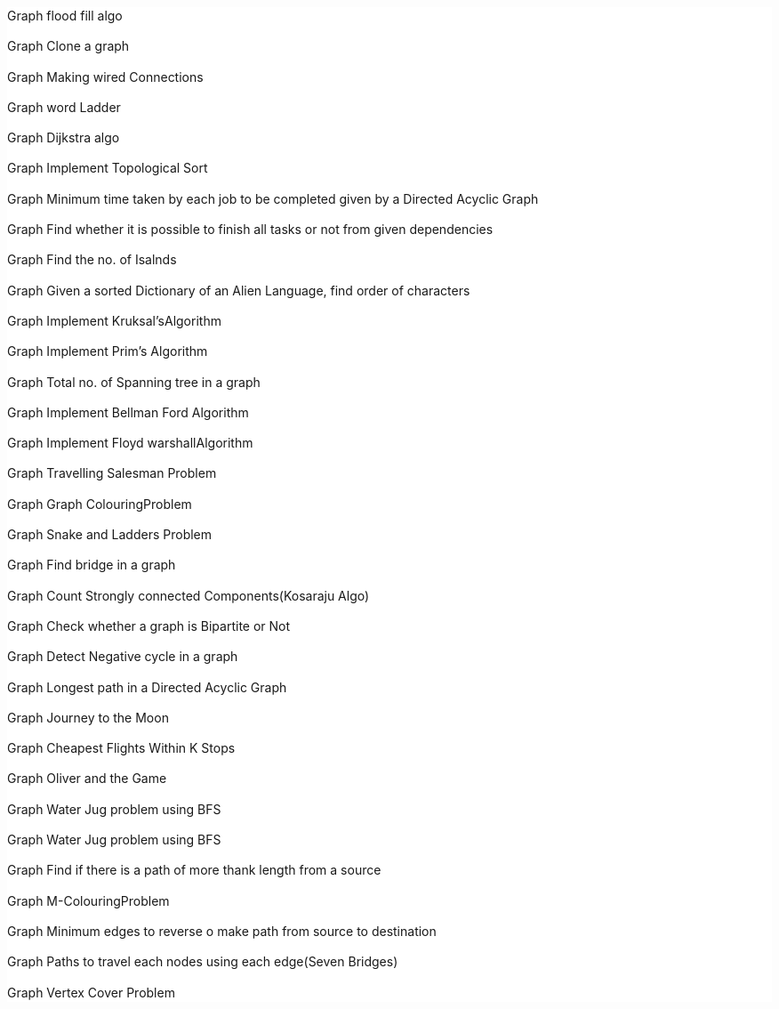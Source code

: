 Graph	flood fill algo

Graph	Clone a graph

Graph	Making wired Connections

Graph	word Ladder

Graph	Dijkstra algo

Graph	Implement Topological Sort 

Graph	Minimum time taken by each job to be completed given by a Directed Acyclic Graph

Graph	Find whether it is possible to finish all tasks or not from given dependencies

Graph	Find the no. of Isalnds

Graph	Given a sorted Dictionary of an Alien Language, find order of characters

Graph	Implement Kruksal’sAlgorithm

Graph	Implement Prim’s Algorithm

Graph	Total no. of Spanning tree in a graph

Graph	Implement Bellman Ford Algorithm

Graph	Implement Floyd warshallAlgorithm

Graph	Travelling Salesman Problem

Graph	Graph ColouringProblem

Graph	Snake and Ladders Problem

Graph	Find bridge in a graph

Graph	Count Strongly connected Components(Kosaraju Algo)

Graph	Check whether a graph is Bipartite or Not

Graph	Detect Negative cycle in a graph

Graph	Longest path in a Directed Acyclic Graph

Graph	Journey to the Moon

Graph	Cheapest Flights Within K Stops

Graph	Oliver and the Game

Graph	Water Jug problem using BFS

Graph	Water Jug problem using BFS

Graph	Find if there is a path of more thank length from a source

Graph	M-ColouringProblem

Graph	Minimum edges to reverse o make path from source to destination

Graph	Paths to travel each nodes using each edge(Seven Bridges)

Graph	Vertex Cover Problem
